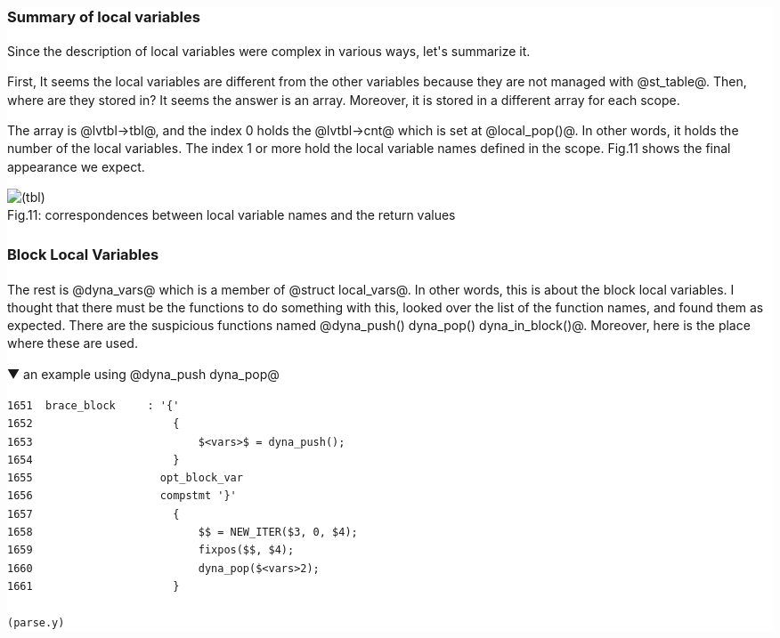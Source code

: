 


### Summary of local variables


Since the description of local variables were complex in various ways,
let's summarize it.


First, It seems the local variables are different from the other variables
because they are not managed with @st_table@.
Then, where are they stored in? It seems the answer is an array.
Moreover, it is stored in a different array for each scope.


The array is @lvtbl->tbl@, and the index 0 holds the @lvtbl->cnt@ which is set
at @local_pop()@. In other words, it holds the number of the local variables.
The index 1 or more hold the local variable names defined in the scope.
Fig.11 shows the final appearance we expect.


<p class="image">
<img src="images/ch_syntree_tbl.jpg" alt="(tbl)"><br>
Fig.11: correspondences between local variable names and the return values
</p>





### Block Local Variables


The rest is @dyna_vars@ which is a member of @struct local_vars@.
In other words, this is about the block local variables.
I thought that there must be the functions to do something with this,
looked over the list of the function names,
and found them as expected.
There are the suspicious functions named @dyna_push() dyna_pop() dyna_in_block()@.
Moreover, here is the place where these are used.


<p class="caption">▼ an example using  @dyna_push dyna_pop@ </p>

```TODO-lang
1651  brace_block     : '{'
1652                      {
1653                          $<vars>$ = dyna_push();
1654                      }
1655                    opt_block_var
1656                    compstmt '}'
1657                      {
1658                          $$ = NEW_ITER($3, 0, $4);
1659                          fixpos($$, $4);
1660                          dyna_pop($<vars>2);
1661                      }

(parse.y)
```
